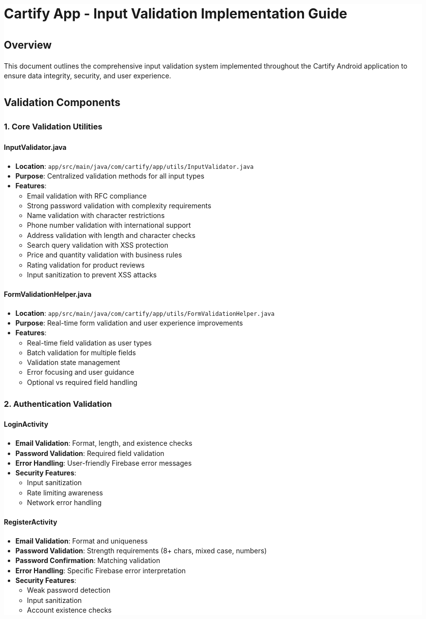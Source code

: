 # Cartify App - Input Validation Implementation Guide

## Overview
This document outlines the comprehensive input validation system implemented throughout the Cartify Android application to ensure data integrity, security, and user experience.

## Validation Components

### 1. Core Validation Utilities

#### InputValidator.java
- **Location**: `app/src/main/java/com/cartify/app/utils/InputValidator.java`
- **Purpose**: Centralized validation methods for all input types
- **Features**:
  - Email validation with RFC compliance
  - Strong password validation with complexity requirements
  - Name validation with character restrictions
  - Phone number validation with international support
  - Address validation with length and character checks
  - Search query validation with XSS protection
  - Price and quantity validation with business rules
  - Rating validation for product reviews
  - Input sanitization to prevent XSS attacks

#### FormValidationHelper.java
- **Location**: `app/src/main/java/com/cartify/app/utils/FormValidationHelper.java`
- **Purpose**: Real-time form validation and user experience improvements
- **Features**:
  - Real-time field validation as user types
  - Batch validation for multiple fields
  - Validation state management
  - Error focusing and user guidance
  - Optional vs required field handling

### 2. Authentication Validation

#### LoginActivity
- **Email Validation**: Format, length, and existence checks
- **Password Validation**: Required field validation
- **Error Handling**: User-friendly Firebase error messages
- **Security Features**:
  - Input sanitization
  - Rate limiting awareness
  - Network error handling

#### RegisterActivity
- **Email Validation**: Format and uniqueness
- **Password Validation**: Strength requirements (8+ chars, mixed case, numbers)
- **Password Confirmation**: Matching validation
- **Error Handling**: Specific Firebase error interpretation
- **Security Features**:
  - Weak password detection
  - Input sanitization
  - Account existence checks
